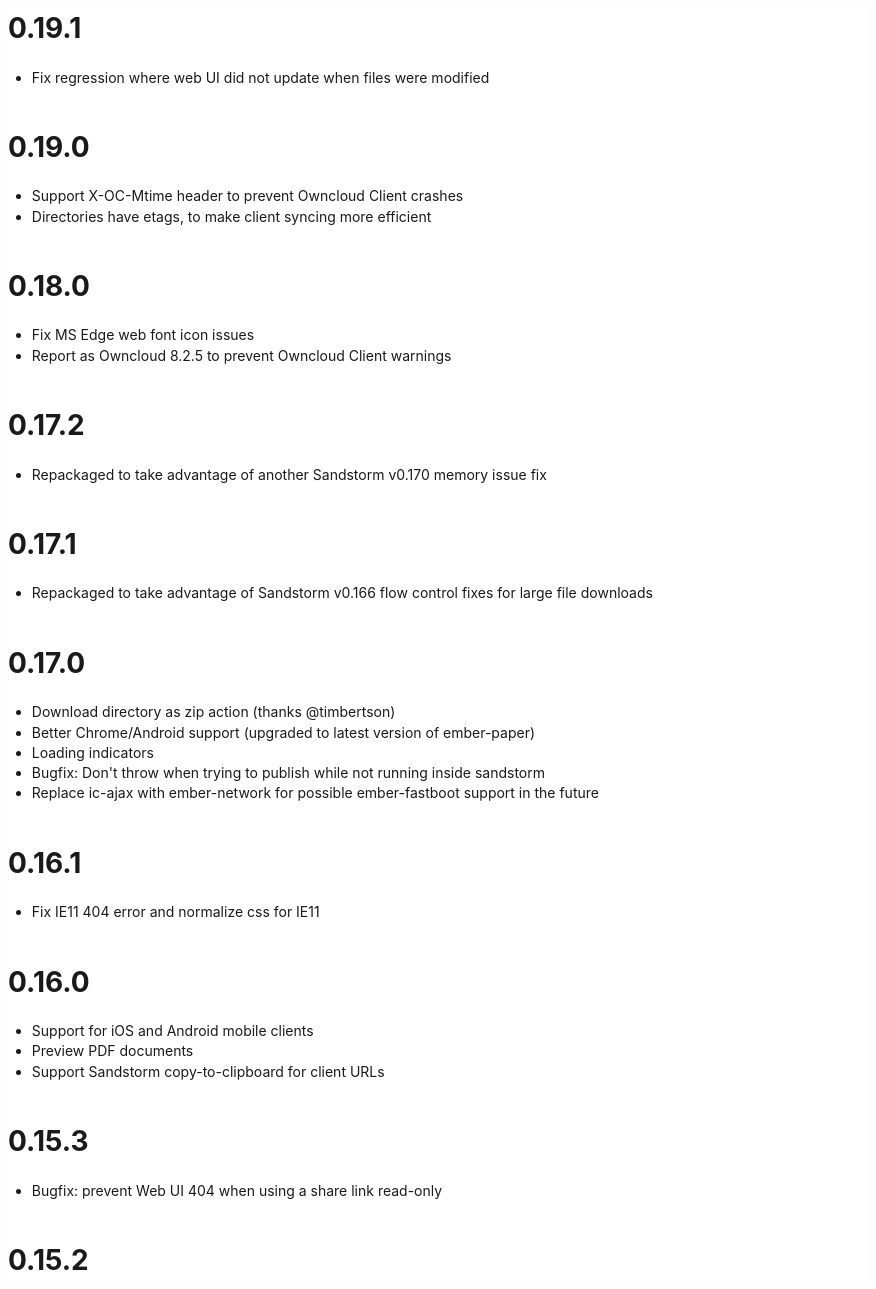 # 0.19.1

- Fix regression where web UI did not update when files were modified

# 0.19.0

- Support X-OC-Mtime header to prevent Owncloud Client crashes
- Directories have etags, to make client syncing more efficient

# 0.18.0

- Fix MS Edge web font icon issues
- Report as Owncloud 8.2.5 to prevent Owncloud Client warnings

# 0.17.2

- Repackaged to take advantage of another Sandstorm v0.170 memory issue fix

# 0.17.1

- Repackaged to take advantage of Sandstorm v0.166 flow control fixes for large file downloads

# 0.17.0

- Download directory as zip action (thanks @timbertson)
- Better Chrome/Android support (upgraded to latest version of ember-paper)
- Loading indicators
- Bugfix: Don't throw when trying to publish while not running inside sandstorm
- Replace ic-ajax with ember-network for possible ember-fastboot support in the future

# 0.16.1

- Fix IE11 404 error and normalize css for IE11

# 0.16.0

- Support for iOS and Android mobile clients
- Preview PDF documents
- Support Sandstorm copy-to-clipboard for client URLs

# 0.15.3

- Bugfix: prevent Web UI 404 when using a share link read-only

# 0.15.2
